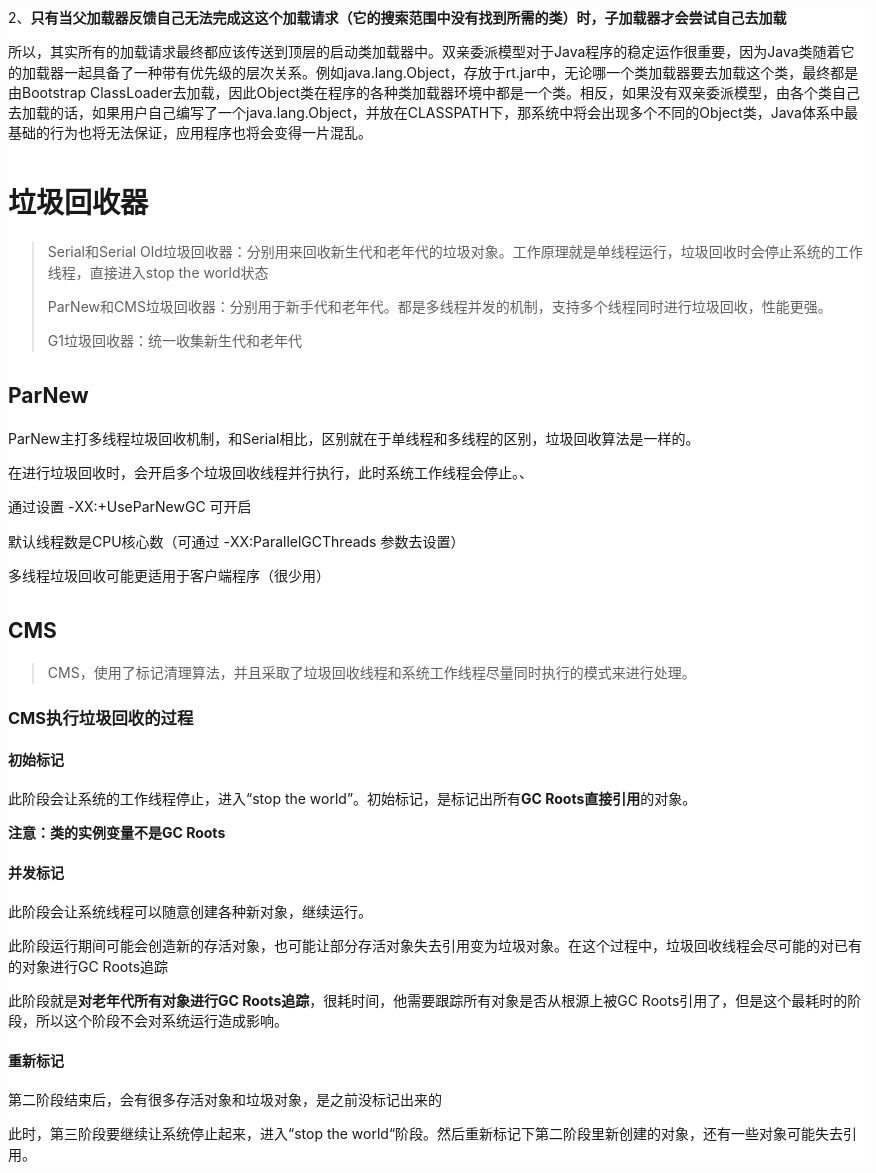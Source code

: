 2、**只有当父加载器反馈自己无法完成这这个加载请求（它的搜索范围中没有找到所需的类）时，子加载器才会尝试自己去加载**

所以，其实所有的加载请求最终都应该传送到顶层的启动类加载器中。双亲委派模型对于Java程序的稳定运作很重要，因为Java类随着它的加载器一起具备了一种带有优先级的层次关系。例如java.lang.Object，存放于rt.jar中，无论哪一个类加载器要去加载这个类，最终都是由Bootstrap ClassLoader去加载，因此Object类在程序的各种类加载器环境中都是一个类。相反，如果没有双亲委派模型，由各个类自己去加载的话，如果用户自己编写了一个java.lang.Object，并放在CLASSPATH下，那系统中将会出现多个不同的Object类，Java体系中最基础的行为也将无法保证，应用程序也将会变得一片混乱。





# 垃圾回收器

> Serial和Serial Old垃圾回收器：分别用来回收新生代和老年代的垃圾对象。工作原理就是单线程运行，垃圾回收时会停止系统的工作线程，直接进入stop the world状态
>
> ParNew和CMS垃圾回收器：分别用于新手代和老年代。都是多线程并发的机制，支持多个线程同时进行垃圾回收，性能更强。
>
> G1垃圾回收器：统一收集新生代和老年代

## ParNew

ParNew主打多线程垃圾回收机制，和Serial相比，区别就在于单线程和多线程的区别，垃圾回收算法是一样的。

在进行垃圾回收时，会开启多个垃圾回收线程并行执行，此时系统工作线程会停止。、

通过设置 -XX:+UseParNewGC 可开启

默认线程数是CPU核心数（可通过 -XX:ParallelGCThreads 参数去设置）

多线程垃圾回收可能更适用于客户端程序（很少用）



## CMS

> CMS，使用了标记清理算法，并且采取了垃圾回收线程和系统工作线程尽量同时执行的模式来进行处理。

### CMS执行垃圾回收的过程

#### 初始标记

此阶段会让系统的工作线程停止，进入“stop the world”。初始标记，是标记出所有**GC Roots直接引用**的对象。

**注意：类的实例变量不是GC Roots**

#### 并发标记

此阶段会让系统线程可以随意创建各种新对象，继续运行。

此阶段运行期间可能会创造新的存活对象，也可能让部分存活对象失去引用变为垃圾对象。在这个过程中，垃圾回收线程会尽可能的对已有的对象进行GC Roots追踪

此阶段就是**对老年代所有对象进行GC Roots追踪**，很耗时间，他需要跟踪所有对象是否从根源上被GC Roots引用了，但是这个最耗时的阶段，所以这个阶段不会对系统运行造成影响。

#### 重新标记

第二阶段结束后，会有很多存活对象和垃圾对象，是之前没标记出来的

此时，第三阶段要继续让系统停止起来，进入“stop the world“阶段。然后重新标记下第二阶段里新创建的对象，还有一些对象可能失去引用。

